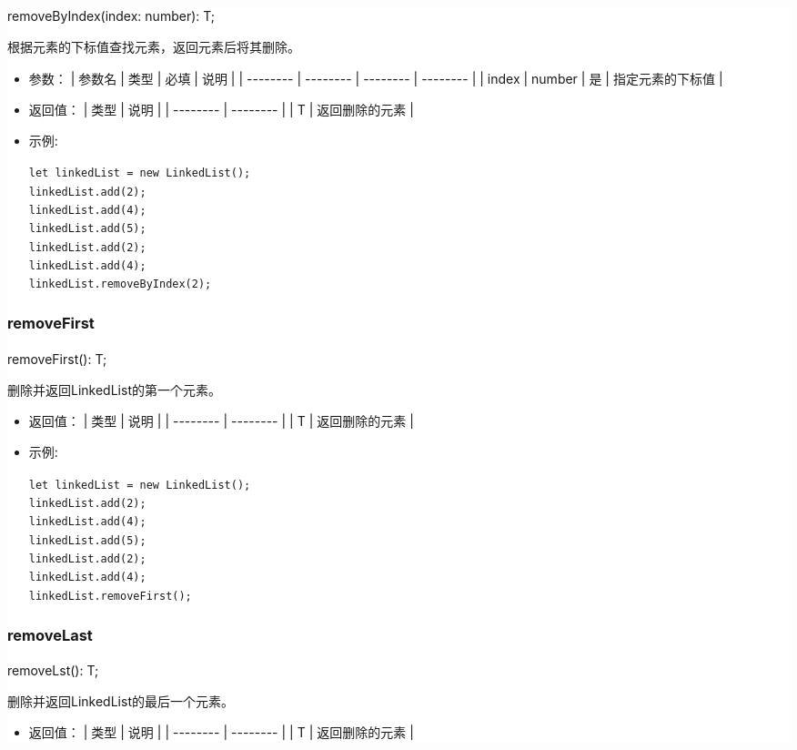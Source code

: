 removeByIndex(index: number): T;

根据元素的下标值查找元素，返回元素后将其删除。

- 参数：
  | 参数名 | 类型 | 必填 | 说明 |
  | -------- | -------- | -------- | -------- |
  | index | number | 是 | 指定元素的下标值 |

- 返回值：
  | 类型 | 说明 |
  | -------- | -------- |
  | T | 返回删除的元素 |

- 示例:
  ```
  let linkedList = new LinkedList();
  linkedList.add(2);
  linkedList.add(4);
  linkedList.add(5);
  linkedList.add(2);
  linkedList.add(4);
  linkedList.removeByIndex(2);
  ```
### removeFirst

removeFirst(): T;

删除并返回LinkedList的第一个元素。

- 返回值：
  | 类型 | 说明 |
  | -------- | -------- |
  | T | 返回删除的元素 |

- 示例:
  ```
  let linkedList = new LinkedList();
  linkedList.add(2);
  linkedList.add(4);
  linkedList.add(5);
  linkedList.add(2);
  linkedList.add(4);
  linkedList.removeFirst();
  ```
### removeLast

removeLst(): T;

删除并返回LinkedList的最后一个元素。

- 返回值：
  | 类型 | 说明 |
  | -------- | -------- |
  | T | 返回删除的元素 |
